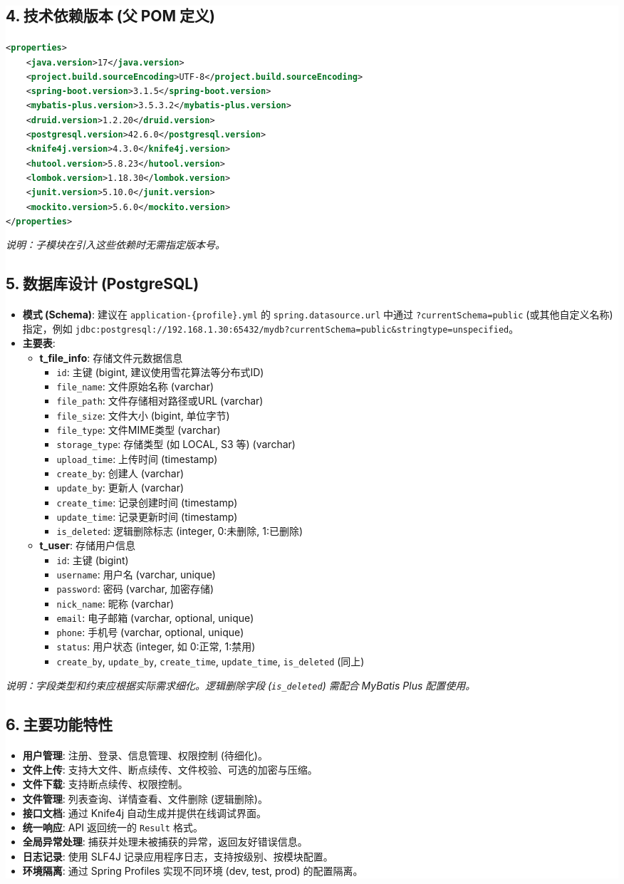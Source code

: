 ## 4. 技术依赖版本 (父 POM 定义)
```xml
<properties>
    <java.version>17</java.version>
    <project.build.sourceEncoding>UTF-8</project.build.sourceEncoding>
    <spring-boot.version>3.1.5</spring-boot.version>
    <mybatis-plus.version>3.5.3.2</mybatis-plus.version>
    <druid.version>1.2.20</druid.version>
    <postgresql.version>42.6.0</postgresql.version>
    <knife4j.version>4.3.0</knife4j.version>
    <hutool.version>5.8.23</hutool.version>
    <lombok.version>1.18.30</lombok.version>
    <junit.version>5.10.0</junit.version>
    <mockito.version>5.6.0</mockito.version>
</properties>
```
*说明：子模块在引入这些依赖时无需指定版本号。*

## 5. 数据库设计 (PostgreSQL)
- **模式 (Schema)**: 建议在 `application-{profile}.yml` 的 `spring.datasource.url` 中通过 `?currentSchema=public` (或其他自定义名称) 指定，例如 `jdbc:postgresql://192.168.1.30:65432/mydb?currentSchema=public&stringtype=unspecified`。
- **主要表**:
    - **t_file_info**: 存储文件元数据信息
      - `id`: 主键 (bigint, 建议使用雪花算法等分布式ID)
      - `file_name`: 文件原始名称 (varchar)
      - `file_path`: 文件存储相对路径或URL (varchar)
      - `file_size`: 文件大小 (bigint, 单位字节)
      - `file_type`: 文件MIME类型 (varchar)
      - `storage_type`: 存储类型 (如 LOCAL, S3 等) (varchar)
      - `upload_time`: 上传时间 (timestamp)
      - `create_by`: 创建人 (varchar)
      - `update_by`: 更新人 (varchar)
      - `create_time`: 记录创建时间 (timestamp)
      - `update_time`: 记录更新时间 (timestamp)
      - `is_deleted`: 逻辑删除标志 (integer, 0:未删除, 1:已删除)
    - **t_user**: 存储用户信息
      - `id`: 主键 (bigint)
      - `username`: 用户名 (varchar, unique)
      - `password`: 密码 (varchar, 加密存储)
      - `nick_name`: 昵称 (varchar)
      - `email`: 电子邮箱 (varchar, optional, unique)
      - `phone`: 手机号 (varchar, optional, unique)
      - `status`: 用户状态 (integer, 如 0:正常, 1:禁用)
      - `create_by`, `update_by`, `create_time`, `update_time`, `is_deleted` (同上)

*说明：字段类型和约束应根据实际需求细化。逻辑删除字段 (`is_deleted`) 需配合 MyBatis Plus 配置使用。*

## 6. 主要功能特性
- **用户管理**: 注册、登录、信息管理、权限控制 (待细化)。
- **文件上传**: 支持大文件、断点续传、文件校验、可选的加密与压缩。
- **文件下载**: 支持断点续传、权限控制。
- **文件管理**: 列表查询、详情查看、文件删除 (逻辑删除)。
- **接口文档**: 通过 Knife4j 自动生成并提供在线调试界面。
- **统一响应**: API 返回统一的 `Result` 格式。
- **全局异常处理**: 捕获并处理未被捕获的异常，返回友好错误信息。
- **日志记录**: 使用 SLF4J 记录应用程序日志，支持按级别、按模块配置。
- **环境隔离**: 通过 Spring Profiles 实现不同环境 (dev, test, prod) 的配置隔离。
